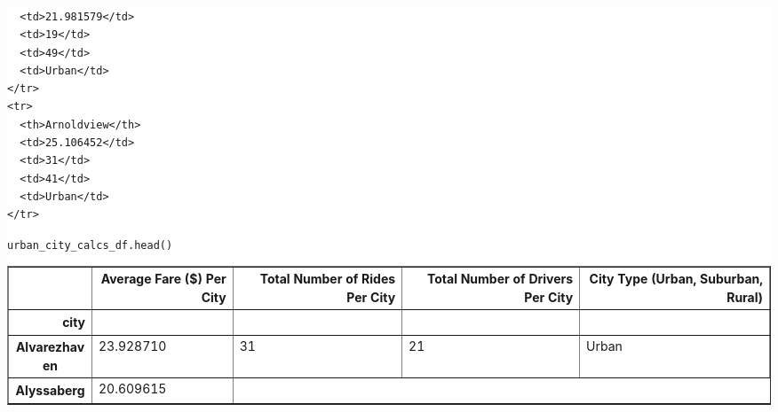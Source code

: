       <td>21.981579</td>
      <td>19</td>
      <td>49</td>
      <td>Urban</td>
    </tr>
    <tr>
      <th>Arnoldview</th>
      <td>25.106452</td>
      <td>31</td>
      <td>41</td>
      <td>Urban</td>
    </tr>
  </tbody>
</table>
</div>




```python
urban_city_calcs_df.head()
```




<div>
<style scoped>
    .dataframe tbody tr th:only-of-type {
        vertical-align: middle;
    }

    .dataframe tbody tr th {
        vertical-align: top;
    }

    .dataframe thead th {
        text-align: right;
    }
</style>
<table border="1" class="dataframe">
  <thead>
    <tr style="text-align: right;">
      <th></th>
      <th>Average Fare ($) Per City</th>
      <th>Total Number of Rides Per City</th>
      <th>Total Number of Drivers Per City</th>
      <th>City Type (Urban, Suburban, Rural)</th>
    </tr>
    <tr>
      <th>city</th>
      <th></th>
      <th></th>
      <th></th>
      <th></th>
    </tr>
  </thead>
  <tbody>
    <tr>
      <th>Alvarezhaven</th>
      <td>23.928710</td>
      <td>31</td>
      <td>21</td>
      <td>Urban</td>
    </tr>
    <tr>
      <th>Alyssaberg</th>
      <td>20.609615</td>